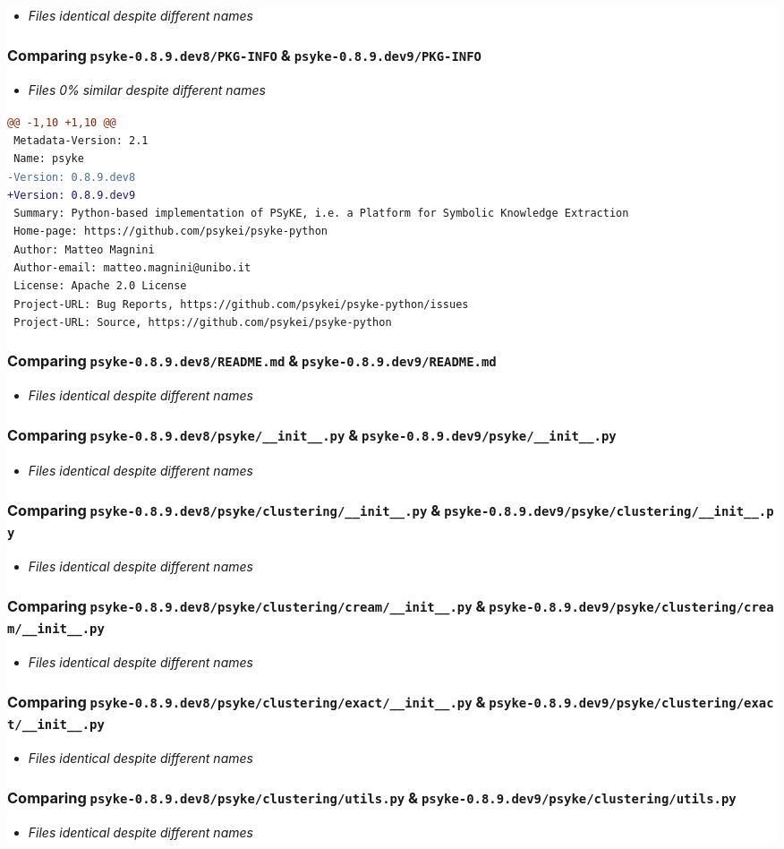  * *Files identical despite different names*

### Comparing `psyke-0.8.9.dev8/PKG-INFO` & `psyke-0.8.9.dev9/PKG-INFO`

 * *Files 0% similar despite different names*

```diff
@@ -1,10 +1,10 @@
 Metadata-Version: 2.1
 Name: psyke
-Version: 0.8.9.dev8
+Version: 0.8.9.dev9
 Summary: Python-based implementation of PSyKE, i.e. a Platform for Symbolic Knowledge Extraction
 Home-page: https://github.com/psykei/psyke-python
 Author: Matteo Magnini
 Author-email: matteo.magnini@unibo.it
 License: Apache 2.0 License
 Project-URL: Bug Reports, https://github.com/psykei/psyke-python/issues
 Project-URL: Source, https://github.com/psykei/psyke-python
```

### Comparing `psyke-0.8.9.dev8/README.md` & `psyke-0.8.9.dev9/README.md`

 * *Files identical despite different names*

### Comparing `psyke-0.8.9.dev8/psyke/__init__.py` & `psyke-0.8.9.dev9/psyke/__init__.py`

 * *Files identical despite different names*

### Comparing `psyke-0.8.9.dev8/psyke/clustering/__init__.py` & `psyke-0.8.9.dev9/psyke/clustering/__init__.py`

 * *Files identical despite different names*

### Comparing `psyke-0.8.9.dev8/psyke/clustering/cream/__init__.py` & `psyke-0.8.9.dev9/psyke/clustering/cream/__init__.py`

 * *Files identical despite different names*

### Comparing `psyke-0.8.9.dev8/psyke/clustering/exact/__init__.py` & `psyke-0.8.9.dev9/psyke/clustering/exact/__init__.py`

 * *Files identical despite different names*

### Comparing `psyke-0.8.9.dev8/psyke/clustering/utils.py` & `psyke-0.8.9.dev9/psyke/clustering/utils.py`

 * *Files identical despite different names*

